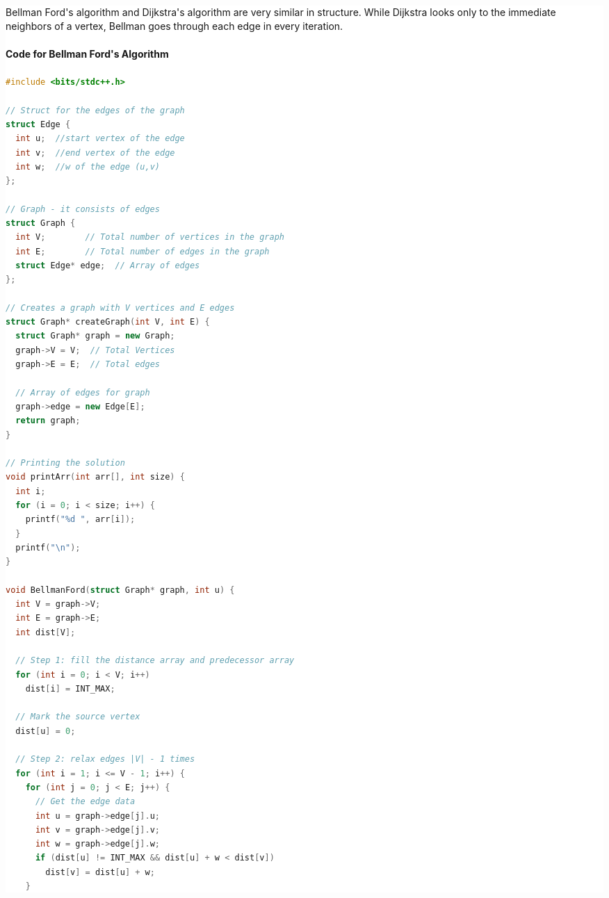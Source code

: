 Bellman Ford's algorithm and Dijkstra's algorithm are very similar in structure. While Dijkstra looks only to the immediate neighbors of a vertex, Bellman goes through each edge in every iteration.


#### Code for Bellman Ford's Algorithm

```c++
#include <bits/stdc++.h>

// Struct for the edges of the graph
struct Edge {
  int u;  //start vertex of the edge
  int v;  //end vertex of the edge
  int w;  //w of the edge (u,v)
};

// Graph - it consists of edges
struct Graph {
  int V;        // Total number of vertices in the graph
  int E;        // Total number of edges in the graph
  struct Edge* edge;  // Array of edges
};

// Creates a graph with V vertices and E edges
struct Graph* createGraph(int V, int E) {
  struct Graph* graph = new Graph;
  graph->V = V;  // Total Vertices
  graph->E = E;  // Total edges

  // Array of edges for graph
  graph->edge = new Edge[E];
  return graph;
}

// Printing the solution
void printArr(int arr[], int size) {
  int i;
  for (i = 0; i < size; i++) {
    printf("%d ", arr[i]);
  }
  printf("\n");
}

void BellmanFord(struct Graph* graph, int u) {
  int V = graph->V;
  int E = graph->E;
  int dist[V];

  // Step 1: fill the distance array and predecessor array
  for (int i = 0; i < V; i++)
    dist[i] = INT_MAX;

  // Mark the source vertex
  dist[u] = 0;

  // Step 2: relax edges |V| - 1 times
  for (int i = 1; i <= V - 1; i++) {
    for (int j = 0; j < E; j++) {
      // Get the edge data
      int u = graph->edge[j].u;
      int v = graph->edge[j].v;
      int w = graph->edge[j].w;
      if (dist[u] != INT_MAX && dist[u] + w < dist[v])
        dist[v] = dist[u] + w;
    }
```